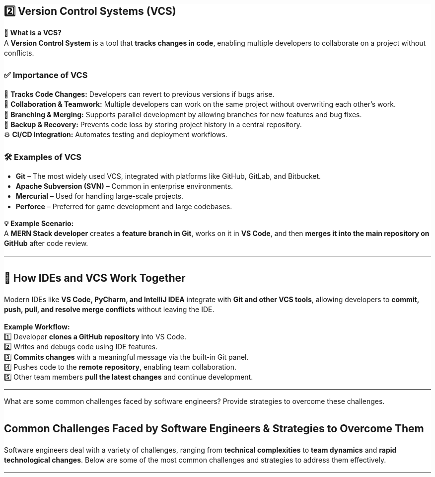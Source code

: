 
## **2️⃣ Version Control Systems (VCS)**
**🔹 What is a VCS?**  
A **Version Control System** is a tool that **tracks changes in code**, enabling multiple developers to collaborate on a project without conflicts.  

### **✅ Importance of VCS**  
📝 **Tracks Code Changes:** Developers can revert to previous versions if bugs arise.  
👥 **Collaboration & Teamwork:** Multiple developers can work on the same project without overwriting each other’s work.  
🚀 **Branching & Merging:** Supports parallel development by allowing branches for new features and bug fixes.  
🔄 **Backup & Recovery:** Prevents code loss by storing project history in a central repository.  
⚙️ **CI/CD Integration:** Automates testing and deployment workflows.  

### **🛠️ Examples of VCS**  
- **Git** – The most widely used VCS, integrated with platforms like GitHub, GitLab, and Bitbucket.  
- **Apache Subversion (SVN)** – Common in enterprise environments.  
- **Mercurial** – Used for handling large-scale projects.  
- **Perforce** – Preferred for game development and large codebases.  

**💡 Example Scenario:**  
A **MERN Stack developer** creates a **feature branch in Git**, works on it in **VS Code**, and then **merges it into the main repository on GitHub** after code review.  

---

## **🔗 How IDEs and VCS Work Together**
Modern IDEs like **VS Code, PyCharm, and IntelliJ IDEA** integrate with **Git and other VCS tools**, allowing developers to **commit, push, pull, and resolve merge conflicts** without leaving the IDE.  

**Example Workflow:**  
1️⃣ Developer **clones a GitHub repository** into VS Code.  
2️⃣ Writes and debugs code using IDE features.  
3️⃣ **Commits changes** with a meaningful message via the built-in Git panel.  
4️⃣ Pushes code to the **remote repository**, enabling team collaboration.  
5️⃣ Other team members **pull the latest changes** and continue development.  

---


What are some common challenges faced by software engineers? Provide strategies to overcome these challenges.
## **Common Challenges Faced by Software Engineers & Strategies to Overcome Them**  

Software engineers deal with a variety of challenges, ranging from **technical complexities** to **team dynamics** and **rapid technological changes**. Below are some of the most common challenges and strategies to address them effectively.  

---